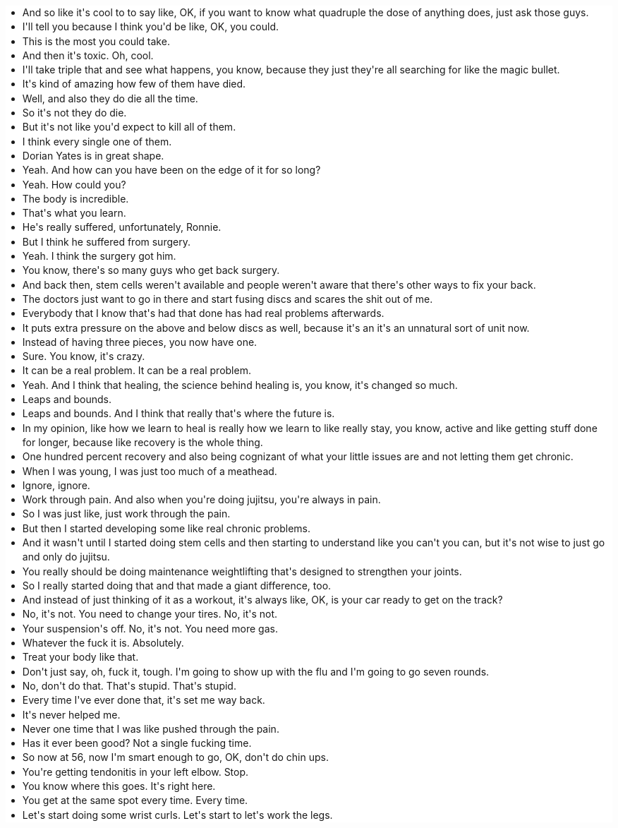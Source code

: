 *  And so like it's cool to to say like, OK, if you want to know what quadruple the dose of anything does, just ask those guys.
*  I'll tell you because I think you'd be like, OK, you could.
*  This is the most you could take.
*  And then it's toxic. Oh, cool.
*  I'll take triple that and see what happens, you know, because they just they're all searching for like the magic bullet.
*  It's kind of amazing how few of them have died.
*  Well, and also they do die all the time.
*  So it's not they do die.
*  But it's not like you'd expect to kill all of them.
*  I think every single one of them.
*  Dorian Yates is in great shape.
*  Yeah. And how can you have been on the edge of it for so long?
*  Yeah. How could you?
*  The body is incredible.
*  That's what you learn.
*  He's really suffered, unfortunately, Ronnie.
*  But I think he suffered from surgery.
*  Yeah. I think the surgery got him.
*  You know, there's so many guys who get back surgery.
*  And back then, stem cells weren't available and people weren't aware that there's other ways to fix your back.
*  The doctors just want to go in there and start fusing discs and scares the shit out of me.
*  Everybody that I know that's had that done has had real problems afterwards.
*  It puts extra pressure on the above and below discs as well, because it's an it's an unnatural sort of unit now.
*  Instead of having three pieces, you now have one.
*  Sure. You know, it's crazy.
*  It can be a real problem. It can be a real problem.
*  Yeah. And I think that healing, the science behind healing is, you know, it's changed so much.
*  Leaps and bounds.
*  Leaps and bounds. And I think that really that's where the future is.
*  In my opinion, like how we learn to heal is really how we learn to like really stay, you know, active and like getting stuff done for longer, because like recovery is the whole thing.
*  One hundred percent recovery and also being cognizant of what your little issues are and not letting them get chronic.
*  When I was young, I was just too much of a meathead.
*  Ignore, ignore.
*  Work through pain. And also when you're doing jujitsu, you're always in pain.
*  So I was just like, just work through the pain.
*  But then I started developing some like real chronic problems.
*  And it wasn't until I started doing stem cells and then starting to understand like you can't you can, but it's not wise to just go and only do jujitsu.
*  You really should be doing maintenance weightlifting that's designed to strengthen your joints.
*  So I really started doing that and that made a giant difference, too.
*  And instead of just thinking of it as a workout, it's always like, OK, is your car ready to get on the track?
*  No, it's not. You need to change your tires. No, it's not.
*  Your suspension's off. No, it's not. You need more gas.
*  Whatever the fuck it is. Absolutely.
*  Treat your body like that.
*  Don't just say, oh, fuck it, tough. I'm going to show up with the flu and I'm going to go seven rounds.
*  No, don't do that. That's stupid. That's stupid.
*  Every time I've ever done that, it's set me way back.
*  It's never helped me.
*  Never one time that I was like pushed through the pain.
*  Has it ever been good? Not a single fucking time.
*  So now at 56, now I'm smart enough to go, OK, don't do chin ups.
*  You're getting tendonitis in your left elbow. Stop.
*  You know where this goes. It's right here.
*  You get at the same spot every time. Every time.
*  Let's start doing some wrist curls. Let's start to let's work the legs.